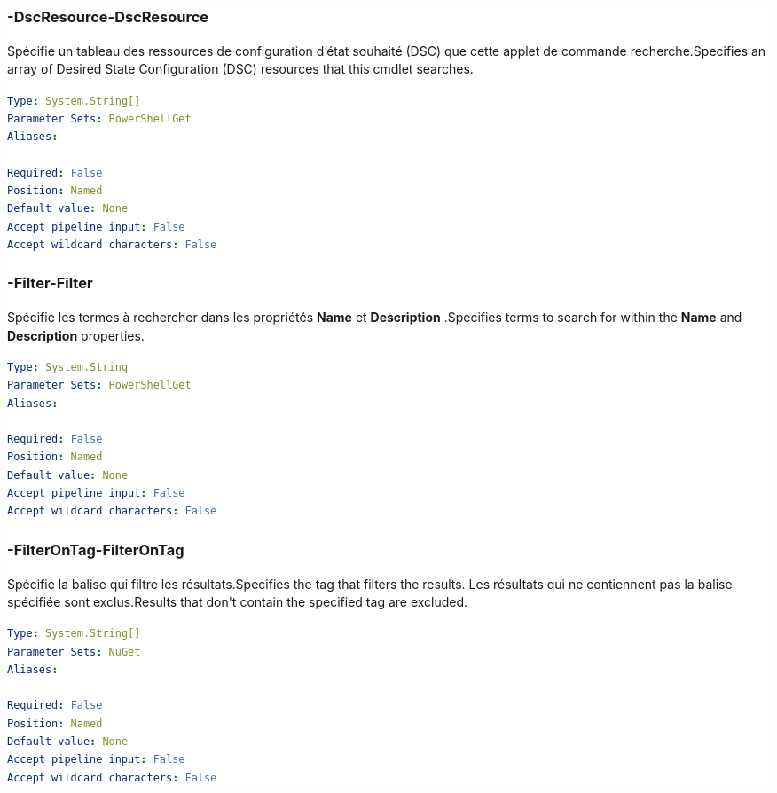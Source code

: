 ### <span data-ttu-id="d0f0b-159">-DscResource</span><span class="sxs-lookup"><span data-stu-id="d0f0b-159">-DscResource</span></span>

<span data-ttu-id="d0f0b-160">Spécifie un tableau des ressources de configuration d’état souhaité (DSC) que cette applet de commande recherche.</span><span class="sxs-lookup"><span data-stu-id="d0f0b-160">Specifies an array of Desired State Configuration (DSC) resources that this cmdlet searches.</span></span>

```yaml
Type: System.String[]
Parameter Sets: PowerShellGet
Aliases:

Required: False
Position: Named
Default value: None
Accept pipeline input: False
Accept wildcard characters: False
```

### <span data-ttu-id="d0f0b-161">-Filter</span><span class="sxs-lookup"><span data-stu-id="d0f0b-161">-Filter</span></span>

<span data-ttu-id="d0f0b-162">Spécifie les termes à rechercher dans les propriétés **Name** et **Description** .</span><span class="sxs-lookup"><span data-stu-id="d0f0b-162">Specifies terms to search for within the **Name** and **Description** properties.</span></span>

```yaml
Type: System.String
Parameter Sets: PowerShellGet
Aliases:

Required: False
Position: Named
Default value: None
Accept pipeline input: False
Accept wildcard characters: False
```

### <span data-ttu-id="d0f0b-163">-FilterOnTag</span><span class="sxs-lookup"><span data-stu-id="d0f0b-163">-FilterOnTag</span></span>

<span data-ttu-id="d0f0b-164">Spécifie la balise qui filtre les résultats.</span><span class="sxs-lookup"><span data-stu-id="d0f0b-164">Specifies the tag that filters the results.</span></span> <span data-ttu-id="d0f0b-165">Les résultats qui ne contiennent pas la balise spécifiée sont exclus.</span><span class="sxs-lookup"><span data-stu-id="d0f0b-165">Results that don't contain the specified tag are excluded.</span></span>

```yaml
Type: System.String[]
Parameter Sets: NuGet
Aliases:

Required: False
Position: Named
Default value: None
Accept pipeline input: False
Accept wildcard characters: False
```

